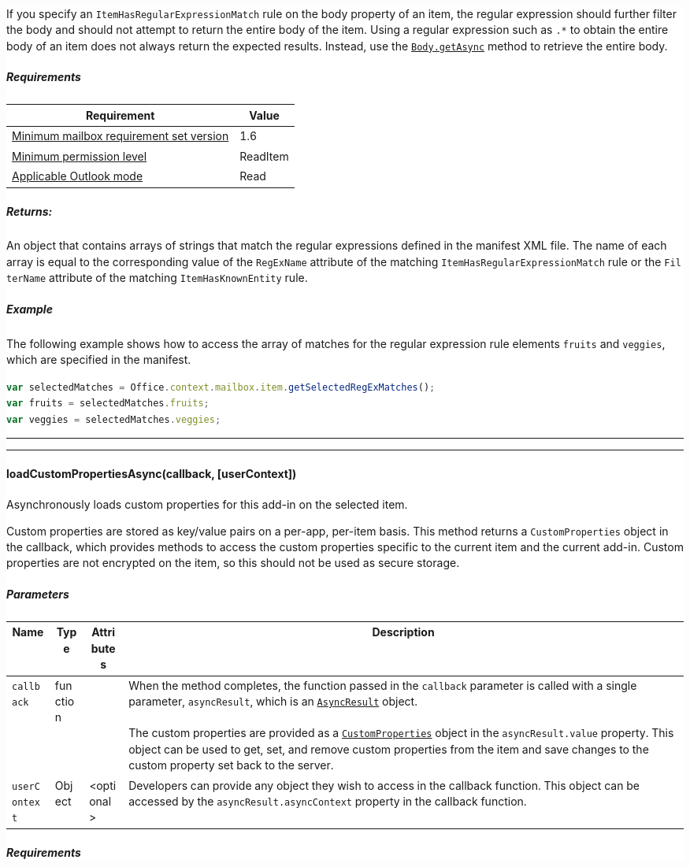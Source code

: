 If you specify an `ItemHasRegularExpressionMatch` rule on the body property of an item, the regular expression should further filter the body and should not attempt to return the entire body of the item. Using a regular expression such as `.*` to obtain the entire body of an item does not always return the expected results. Instead, use the [`Body.getAsync`](/javascript/api/outlook/office.body?view=outlook-js-1.7#getasync-coerciontype--options--callback-) method to retrieve the entire body.

##### Requirements

|Requirement|Value|
|---|---|
|[Minimum mailbox requirement set version](/office/dev/add-ins/reference/requirement-sets/outlook-api-requirement-sets)|1.6|
|[Minimum permission level](/outlook/add-ins/understanding-outlook-add-in-permissions)|ReadItem|
|[Applicable Outlook mode](/outlook/add-ins/#extension-points)|Read|

##### Returns:

An object that contains arrays of strings that match the regular expressions defined in the manifest XML file. The name of each array is equal to the corresponding value of the `RegExName` attribute of the matching `ItemHasRegularExpressionMatch` rule or the `FilterName` attribute of the matching `ItemHasKnownEntity` rule.

##### Example

The following example shows how to access the array of matches for the regular expression rule elements `fruits` and `veggies`, which are specified in the manifest.

```javascript
var selectedMatches = Office.context.mailbox.item.getSelectedRegExMatches();
var fruits = selectedMatches.fruits;
var veggies = selectedMatches.veggies;
```

---
---

#### loadCustomPropertiesAsync(callback, [userContext])

Asynchronously loads custom properties for this add-in on the selected item.

Custom properties are stored as key/value pairs on a per-app, per-item basis. This method returns a `CustomProperties` object in the callback, which provides methods to access the custom properties specific to the current item and the current add-in. Custom properties are not encrypted on the item, so this should not be used as secure storage.

##### Parameters

|Name|Type|Attributes|Description|
|---|---|---|---|
|`callback`|function||When the method completes, the function passed in the `callback` parameter is called with a single parameter, `asyncResult`, which is an [`AsyncResult`](/javascript/api/office/office.asyncresult) object.<br/><br/>The custom properties are provided as a [`CustomProperties`](/javascript/api/outlook/office.customproperties?view=outlook-js-1.7) object in the `asyncResult.value` property. This object can be used to get, set, and remove custom properties from the item and save changes to the custom property set back to the server.|
|`userContext`|Object|&lt;optional&gt;|Developers can provide any object they wish to access in the callback function. This object can be accessed by the `asyncResult.asyncContext` property in the callback function.|

##### Requirements

